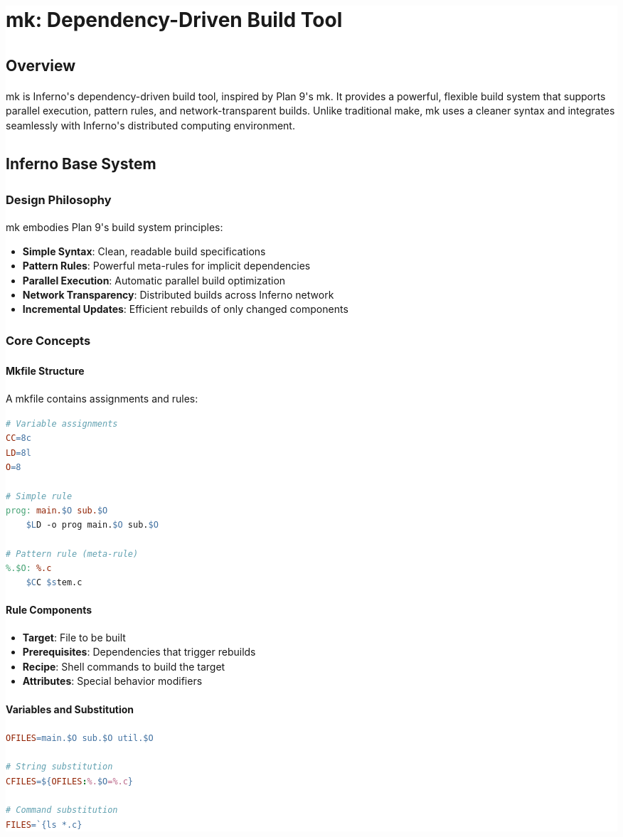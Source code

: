 # mk: Dependency-Driven Build Tool

## Overview

mk is Inferno's dependency-driven build tool, inspired by Plan 9's mk. It provides a powerful, flexible build system that supports parallel execution, pattern rules, and network-transparent builds. Unlike traditional make, mk uses a cleaner syntax and integrates seamlessly with Inferno's distributed computing environment.

## Inferno Base System

### Design Philosophy

mk embodies Plan 9's build system principles:
- **Simple Syntax**: Clean, readable build specifications
- **Pattern Rules**: Powerful meta-rules for implicit dependencies
- **Parallel Execution**: Automatic parallel build optimization
- **Network Transparency**: Distributed builds across Inferno network
- **Incremental Updates**: Efficient rebuilds of only changed components

### Core Concepts

#### Mkfile Structure
A mkfile contains assignments and rules:

```makefile
# Variable assignments
CC=8c
LD=8l
O=8

# Simple rule
prog: main.$O sub.$O
    $LD -o prog main.$O sub.$O

# Pattern rule (meta-rule)
%.$O: %.c
    $CC $stem.c
```

#### Rule Components
- **Target**: File to be built
- **Prerequisites**: Dependencies that trigger rebuilds
- **Recipe**: Shell commands to build the target
- **Attributes**: Special behavior modifiers

#### Variables and Substitution
```makefile
OFILES=main.$O sub.$O util.$O

# String substitution
CFILES=${OFILES:%.$O=%.c}

# Command substitution
FILES=`{ls *.c}
```
